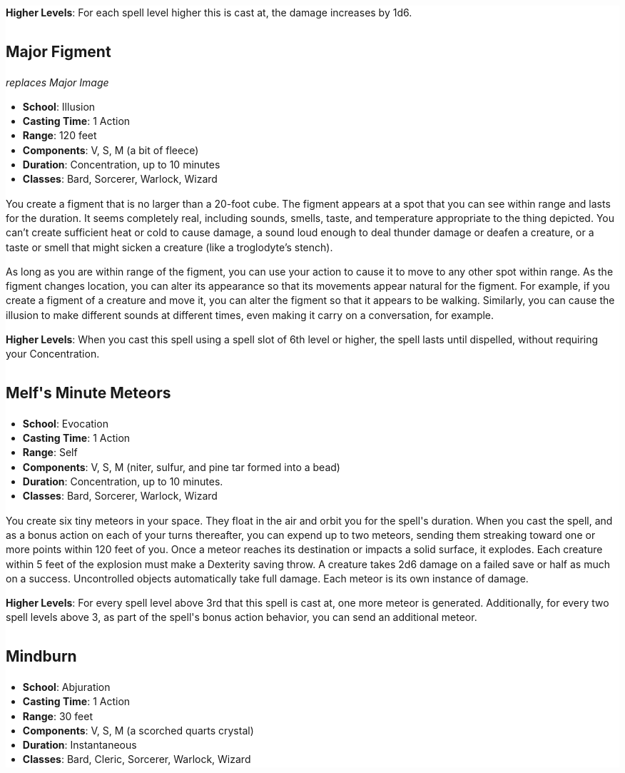 **Higher Levels**: For each spell level higher this is cast at, the damage increases by 1d6.

## Major Figment

_replaces Major Image_

- **School**: Illusion
- **Casting Time**: 1 Action
- **Range**: 120 feet
- **Components**: V, S, M (a bit of fleece)
- **Duration**: Concentration, up to 10 minutes
- **Classes**: Bard, Sorcerer, Warlock, Wizard

You create a figment that is no larger than a 20-foot cube.  The figment appears at a spot that you can see within range and lasts for the duration. It seems completely real, including sounds, smells, taste, and temperature appropriate to the thing depicted. You can’t create sufficient heat or cold to cause damage, a sound loud enough to deal thunder damage or deafen a creature, or a taste or smell that might sicken a creature (like a troglodyte’s stench).

As long as you are within range of the figment, you can use your action to cause it to move to any other spot within range. As the figment changes location, you can alter its appearance so that its movements appear natural for the figment. For example, if you create a figment of a creature and move it, you can alter the figment so that it appears to be walking. Similarly, you can cause the illusion to make different sounds at different times, even making it carry on a conversation, for example.

**Higher Levels**: When you cast this spell using a spell slot of 6th level or higher, the spell lasts until dispelled, without requiring your Concentration.

## Melf's Minute Meteors

- **School**: Evocation
- **Casting Time**: 1 Action
- **Range**: Self
- **Components**: V, S, M (niter, sulfur, and pine tar formed into a bead)
- **Duration**: Concentration, up to 10 minutes.
- **Classes**: Bard, Sorcerer, Warlock, Wizard

You create six tiny meteors in your space.  They float in the air and orbit you for the spell's duration.  When you cast the spell, and as a bonus action on each of your turns thereafter, you can expend up to two meteors, sending them streaking toward one or more points within 120 feet of you.  Once a meteor reaches its destination or impacts a solid surface, it explodes.  Each creature within 5 feet of the explosion must make a Dexterity saving throw.  A creature takes 2d6 damage on a failed save or half as much on a success.  Uncontrolled objects automatically take full damage.  Each meteor is its own instance of damage.

**Higher Levels**: For every spell level above 3rd that this spell is cast at, one more meteor is generated.  Additionally, for every two spell levels above 3, as part of the spell's bonus action behavior, you can send an additional meteor.

## Mindburn

- **School**: Abjuration
- **Casting Time**: 1 Action
- **Range**: 30 feet
- **Components**: V, S, M (a scorched quarts crystal)
- **Duration**: Instantaneous
- **Classes**: Bard, Cleric, Sorcerer, Warlock, Wizard
